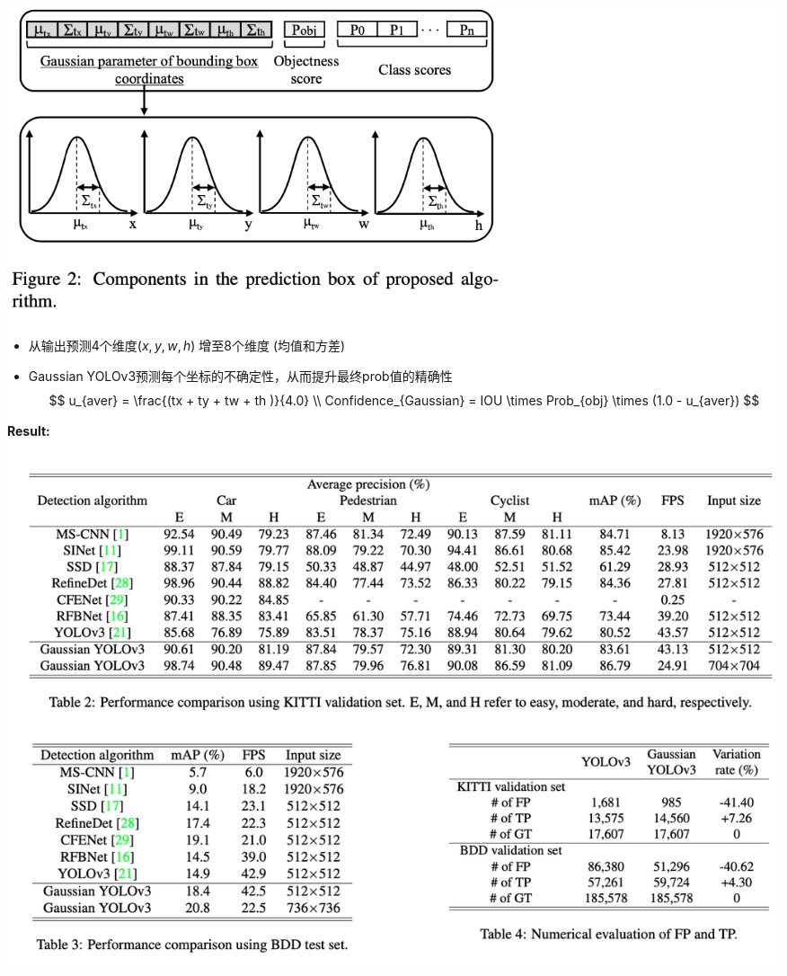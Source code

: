 <img src="assets/Screen%20Shot%202019-10-28%20at%203.42.46%20pm.png" alt="Screen Shot 2019-10-28 at 3.42.46 pm" style="zoom: 75%;" />

- 从输出预测4个维度$(x,y,w,h)$ 增至8个维度 (均值和方差)

- Gaussian YOLOv3预测每个坐标的不确定性，从而提升最终prob值的精确性
  $$
  u_{aver} = \frac{(tx + ty + tw + th )}{4.0} \\
  Confidence_{Gaussian} = IOU \times Prob_{obj} \times (1.0 - u_{aver})
  $$

**Result:**

![Screen Shot 2019-10-28 at 4.56.49 pm](assets/Screen%20Shot%202019-10-28%20at%204.56.49%20pm.png)